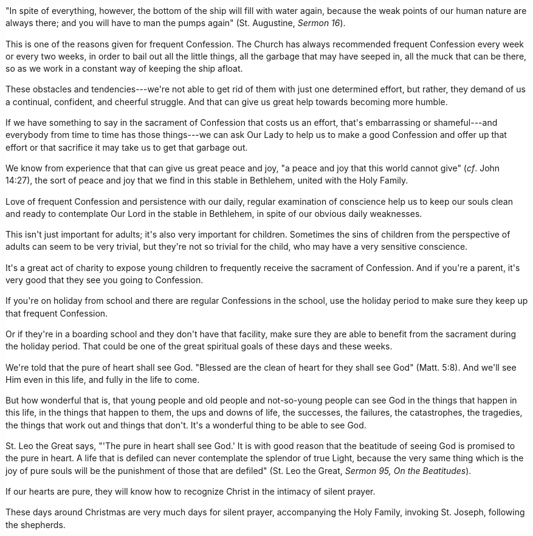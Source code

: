 "In spite of everything, however, the bottom of the ship will fill with water again, because the weak points of our human nature are always there; and you will have to man the pumps again" (St. Augustine, *Sermon 16*).

This is one of the reasons given for frequent Confession. The Church has always recommended frequent Confession every week or every two weeks, in order to bail out all the little things, all the garbage that may have seeped in, all the muck that can be there, so as we work in a constant way of keeping the ship afloat.

These obstacles and tendencies---we\'re not able to get rid of them with just one determined effort, but rather, they demand of us a continual, confident, and cheerful struggle. And that can give us great help towards becoming more humble.

If we have something to say in the sacrament of Confession that costs us an effort, that\'s embarrassing or shameful---and everybody from time to time has those things---we can ask Our Lady to help us to make a good Confession and offer up that effort or that sacrifice it may take us to get that garbage out.

We know from experience that that can give us great peace and joy, "a peace and joy that this world cannot give" (*cf*. John 14:27), the sort of peace and joy that we find in this stable in Bethlehem, united with the Holy Family.

Love of frequent Confession and persistence with our daily, regular examination of conscience help us to keep our souls clean and ready to contemplate Our Lord in the stable in Bethlehem, in spite of our obvious daily weaknesses.

This isn\'t just important for adults; it\'s also very important for children. Sometimes the sins of children from the perspective of adults can seem to be very trivial, but they\'re not so trivial for the child, who may have a very sensitive conscience.

It\'s a great act of charity to expose young children to frequently receive the sacrament of Confession. And if you\'re a parent, it\'s very good that they see you going to Confession.

If you\'re on holiday from school and there are regular Confessions in the school, use the holiday period to make sure they keep up that frequent Confession.

Or if they\'re in a boarding school and they don\'t have that facility, make sure they are able to benefit from the sacrament during the holiday period. That could be one of the great spiritual goals of these days and these weeks.

We\'re told that the pure of heart shall see God. "Blessed are the clean of heart for they shall see God" (Matt. 5:8). And we'll see Him even in this life, and fully in the life to come.

But how wonderful that is, that young people and old people and not-so-young people can see God in the things that happen in this life, in the things that happen to them, the ups and downs of life, the successes, the failures, the catastrophes, the tragedies, the things that work out and things that don\'t. It\'s a wonderful thing to be able to see God.

St. Leo the Great says, "'The pure in heart shall see God.' It is with good reason that the beatitude of seeing God is promised to the pure in heart. A life that is defiled can never contemplate the splendor of true Light, because the very same thing which is the joy of pure souls will be the punishment of those that are defiled" (St. Leo the Great, *Sermon 95, On the Beatitudes*).

If our hearts are pure, they will know how to recognize Christ in the intimacy of silent prayer.

These days around Christmas are very much days for silent prayer, accompanying the Holy Family, invoking St. Joseph, following the shepherds.
